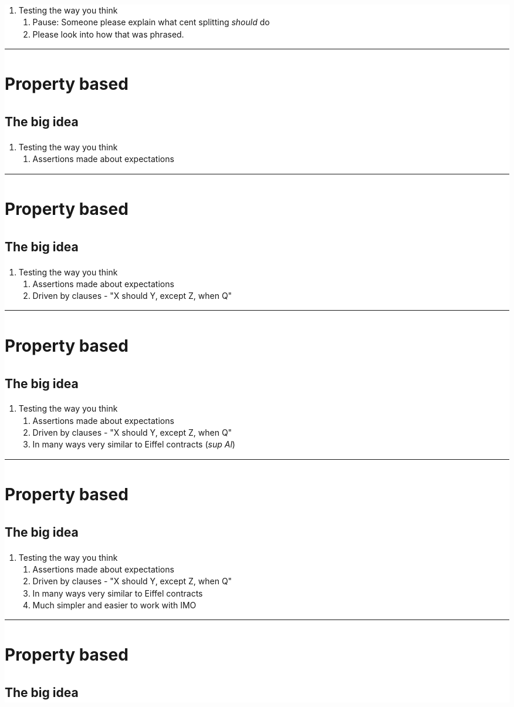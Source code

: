 1. Testing the way you think
    1. Pause: Someone please explain what cent splitting *should* do
    1. Please look into how that was phrased.

----

# Property based
## The big idea

1. Testing the way you think
    1. Assertions made about expectations

----

# Property based
## The big idea

1. Testing the way you think
    1. Assertions made about expectations
    1. Driven by clauses - "X should Y, except Z, when Q"

----

# Property based
## The big idea

1. Testing the way you think
    1. Assertions made about expectations
    1. Driven by clauses - "X should Y, except Z, when Q"
    1. In many ways very similar to Eiffel contracts (*sup Al*)

----

# Property based
## The big idea

1. Testing the way you think
    1. Assertions made about expectations
    1. Driven by clauses - "X should Y, except Z, when Q"
    1. In many ways very similar to Eiffel contracts
    1. Much simpler and easier to work with IMO

----

# Property based
## The big idea
